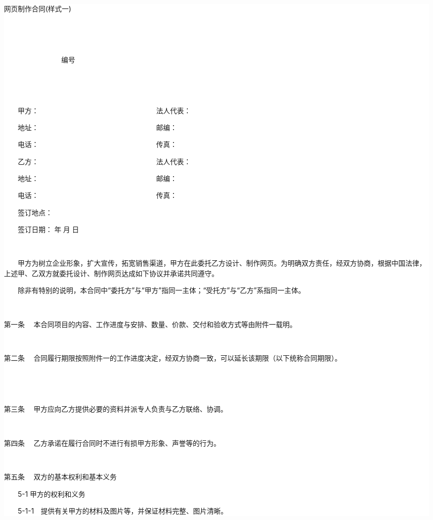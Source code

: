 



网页制作合同(样式一)



 

　　

　　


 　　　　　　　　 编号
 
　　

　　

　　甲方：　　　　　　　　　　　　　　　　　法人代表：

　　地址：　　　　　　　　　　　　　　　　　邮编：

　　电话：　　　　　　　　　　　　　　　　　传真：　　

　　乙方：　　　　　　　　　　　　　　　　　法人代表：

　　地址：　　　　　　　　　　　　　　　　　邮编：

　　电话：　　　　　　　　　　　　　　　　　传真：　　

　　签订地点：

　　签订日期： 年 月 日　　

　　

　　甲方为树立企业形象，扩大宣传，拓宽销售渠道，甲方在此委托乙方设计、制作网页。为明确双方责任，经双方协商，根据中国法律，上述甲、乙双方就委托设计、制作网页达成如下协议并承诺共同遵守。

　　除非有特别的说明，本合同中“委托方”与“甲方”指同一主体；“受托方”与“乙方”系指同一主体。

　　

第一条
　本合同项目的内容、工作进度与安排、数量、价款、交付和验收方式等由附件一载明。

　　

第二条
　合同履行期限按照附件一的工作进度决定，经双方协商一致，可以延长该期限（以下统称合同期限）。

　　

　　

第三条
　甲方应向乙方提供必要的资料并派专人负责与乙方联络、协调。

　　

第四条
　乙方承诺在履行合同时不进行有损甲方形象、声誉等的行为。

　　

第五条
　双方的基本权利和基本义务　　

　　5-1 甲方的权利和义务　　

　　5-1-1　提供有关甲方的材料及图片等，并保证材料完整、图片清晰。
